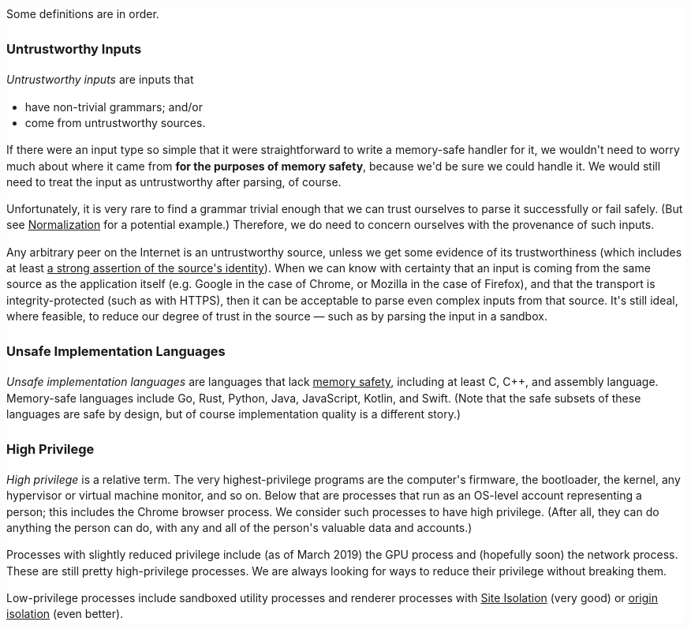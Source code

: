 Some definitions are in order.

### Untrustworthy Inputs

_Untrustworthy inputs_ are inputs that

  * have non-trivial grammars; and/or
  * come from untrustworthy sources.

If there were an input type so simple that it were straightforward to write a
memory-safe handler for it, we wouldn't need to worry much about where it came
from **for the purposes of memory safety**, because we'd be sure we could handle
it. We would still need to treat the input as untrustworthy after
parsing, of course.

Unfortunately, it is very rare to find a grammar trivial enough that we can
trust ourselves to parse it successfully or fail safely. (But see
[Normalization](#Normalization) for a potential example.) Therefore, we do need
to concern ourselves with the provenance of such inputs.

Any arbitrary peer on the Internet is an untrustworthy source, unless we get
some evidence of its trustworthiness (which includes at least [a strong
assertion of the source's
identity](#verifying-the-trustworthiness-of-a-source)). When we can know with
certainty that an input is coming from the same source as the application itself
(e.g. Google in the case of Chrome, or Mozilla in the case of Firefox), and that
the transport is integrity-protected (such as with HTTPS), then it can be
acceptable to parse even complex inputs from that source. It's still ideal,
where feasible, to reduce our degree of trust in the source — such as by parsing
the input in a sandbox.

### Unsafe Implementation Languages

_Unsafe implementation languages_ are languages that lack [memory
safety](https://en.wikipedia.org/wiki/Memory_safety), including at least C, C++,
and assembly language. Memory-safe languages include Go, Rust, Python, Java,
JavaScript, Kotlin, and Swift. (Note that the safe subsets of these languages
are safe by design, but of course implementation quality is a different story.)

### High Privilege

_High privilege_ is a relative term. The very highest-privilege programs are the
computer's firmware, the bootloader, the kernel, any hypervisor or virtual
machine monitor, and so on. Below that are processes that run as an OS-level
account representing a person; this includes the Chrome browser process. We
consider such processes to have high privilege. (After all, they can do anything
the person can do, with any and all of the person's valuable data and accounts.)

Processes with slightly reduced privilege include (as of March 2019) the GPU
process and (hopefully soon) the network process. These are still pretty
high-privilege processes. We are always looking for ways to reduce their
privilege without breaking them.

Low-privilege processes include sandboxed utility processes and renderer
processes with [Site
Isolation](https://www.chromium.org/Home/chromium-security/site-isolation) (very
good) or [origin
isolation](https://cloud.google.com/docs/chrome-enterprise/policies/?policy=IsolateOrigins)
(even better).
